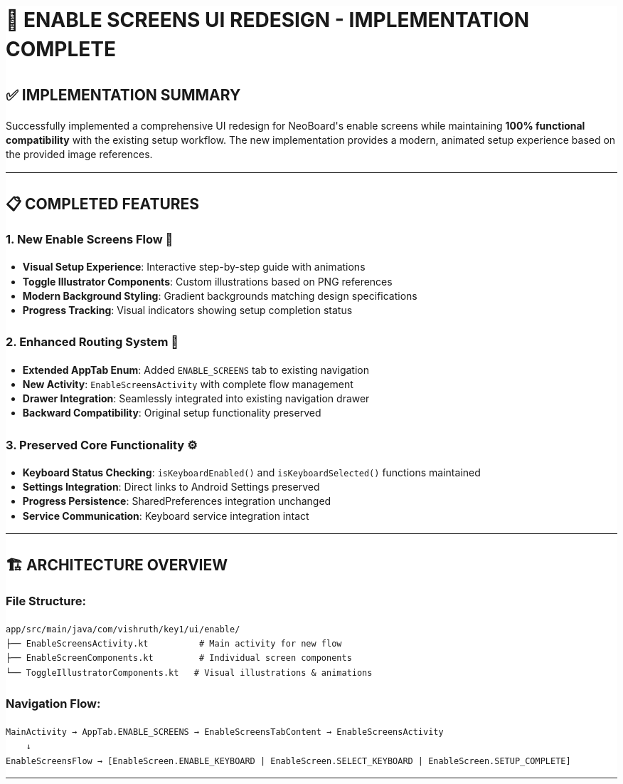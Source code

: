 # 🚀 **ENABLE SCREENS UI REDESIGN - IMPLEMENTATION COMPLETE**

## ✅ **IMPLEMENTATION SUMMARY**

Successfully implemented a comprehensive UI redesign for NeoBoard's enable screens while maintaining **100% functional compatibility** with the existing setup workflow. The new implementation provides a modern, animated setup experience based on the provided image references.

---

## 📋 **COMPLETED FEATURES**

### **1. New Enable Screens Flow** 🎨
- **Visual Setup Experience**: Interactive step-by-step guide with animations
- **Toggle Illustrator Components**: Custom illustrations based on PNG references
- **Modern Background Styling**: Gradient backgrounds matching design specifications
- **Progress Tracking**: Visual indicators showing setup completion status

### **2. Enhanced Routing System** 🔄
- **Extended AppTab Enum**: Added `ENABLE_SCREENS` tab to existing navigation
- **New Activity**: `EnableScreensActivity` with complete flow management
- **Drawer Integration**: Seamlessly integrated into existing navigation drawer
- **Backward Compatibility**: Original setup functionality preserved

### **3. Preserved Core Functionality** ⚙️
- **Keyboard Status Checking**: `isKeyboardEnabled()` and `isKeyboardSelected()` functions maintained
- **Settings Integration**: Direct links to Android Settings preserved
- **Progress Persistence**: SharedPreferences integration unchanged
- **Service Communication**: Keyboard service integration intact

---

## 🏗️ **ARCHITECTURE OVERVIEW**

### **File Structure:**
```
app/src/main/java/com/vishruth/key1/ui/enable/
├── EnableScreensActivity.kt          # Main activity for new flow
├── EnableScreenComponents.kt         # Individual screen components
└── ToggleIllustratorComponents.kt   # Visual illustrations & animations
```

### **Navigation Flow:**
```
MainActivity → AppTab.ENABLE_SCREENS → EnableScreensTabContent → EnableScreensActivity
    ↓
EnableScreensFlow → [EnableScreen.ENABLE_KEYBOARD | EnableScreen.SELECT_KEYBOARD | EnableScreen.SETUP_COMPLETE]
```

---